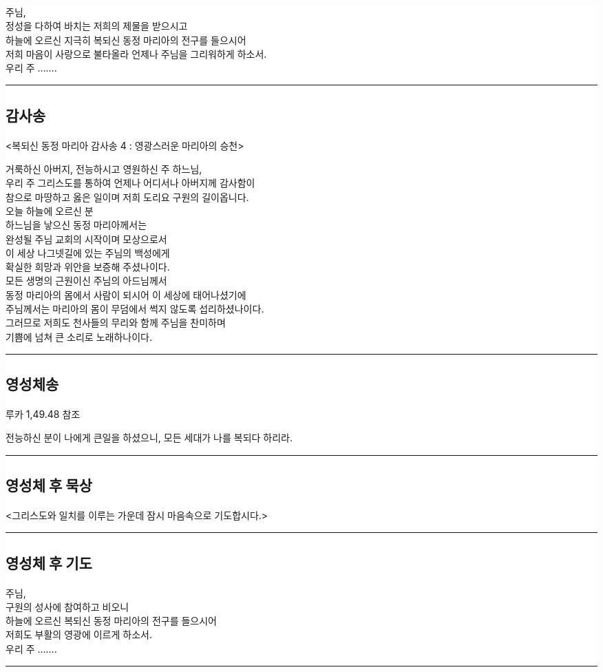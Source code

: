 주님,  
정성을 다하여 바치는 저희의 제물을 받으시고  
하늘에 오르신 지극히 복되신 동정 마리아의 전구를 들으시어  
저희 마음이 사랑으로 불타올라 언제나 주님을 그리워하게 하소서.  
우리 주 …….  
  


---

## 감사송

<복되신 동정 마리아 감사송 4 : 영광스러운 마리아의 승천>

거룩하신 아버지, 전능하시고 영원하신 주 하느님,  
우리 주 그리스도를 통하여 언제나 어디서나 아버지께 감사함이  
참으로 마땅하고 옳은 일이며 저희 도리요 구원의 길이옵니다.  
오늘 하늘에 오르신 분  
하느님을 낳으신 동정 마리아께서는  
완성될 주님 교회의 시작이며 모상으로서  
이 세상 나그넷길에 있는 주님의 백성에게  
확실한 희망과 위안을 보증해 주셨나이다.  
모든 생명의 근원이신 주님의 아드님께서  
동정 마리아의 몸에서 사람이 되시어 이 세상에 태어나셨기에  
주님께서는 마리아의 몸이 무덤에서 썩지 않도록 섭리하셨나이다.  
그러므로 저희도 천사들의 무리와 함께 주님을 찬미하며  
기쁨에 넘쳐 큰 소리로 노래하나이다.  
  


---

## 영성체송

루카 1,49.48 참조

전능하신 분이 나에게 큰일을 하셨으니, 모든 세대가 나를 복되다 하리라.  
  


---

## 영성체 후 묵상

<그리스도와 일치를 이루는 가운데 잠시 마음속으로 기도합시다.>  


---

## 영성체 후 기도

주님,  
구원의 성사에 참여하고 비오니  
하늘에 오르신 복되신 동정 마리아의 전구를 들으시어  
저희도 부활의 영광에 이르게 하소서.  
우리 주 …….  
  


---
